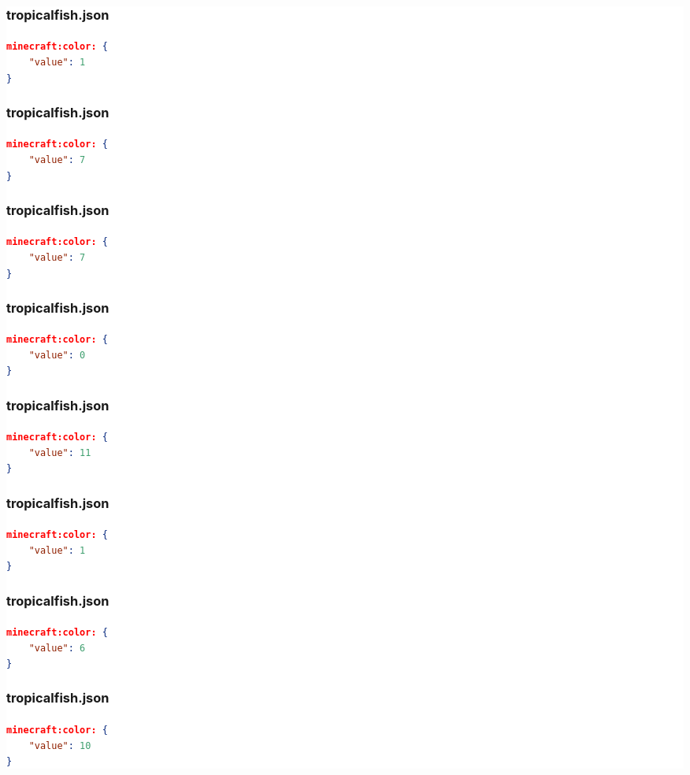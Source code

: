 ### tropicalfish.json
```JSON
minecraft:color: {
    "value": 1
}
```

### tropicalfish.json
```JSON
minecraft:color: {
    "value": 7
}
```

### tropicalfish.json
```JSON
minecraft:color: {
    "value": 7
}
```

### tropicalfish.json
```JSON
minecraft:color: {
    "value": 0
}
```

### tropicalfish.json
```JSON
minecraft:color: {
    "value": 11
}
```

### tropicalfish.json
```JSON
minecraft:color: {
    "value": 1
}
```

### tropicalfish.json
```JSON
minecraft:color: {
    "value": 6
}
```

### tropicalfish.json
```JSON
minecraft:color: {
    "value": 10
}
```

